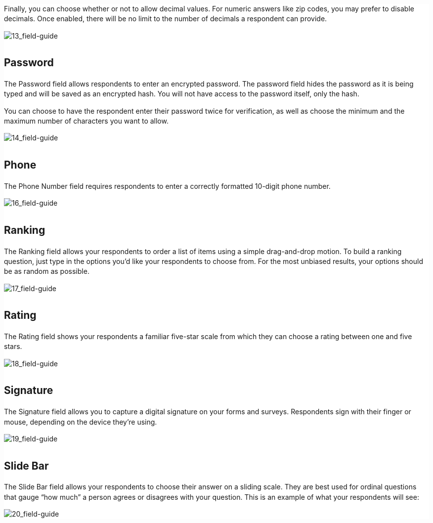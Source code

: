 Finally, you can choose whether or not to allow decimal values.  For numeric answers like zip codes, you may prefer to disable decimals.  Once enabled, there will be no limit to the number of decimals a respondent can provide.

![13_field-guide](https://s3.amazonaws.com/cdn.qrvey.com/documentation_assets/ui-docs/web-forms/3.4.1.2_field-guide/13_field-guide.png#thumbnail)

## Password
The Password field allows respondents to enter an encrypted password. The password field hides the password as it is being typed and will be saved as an encrypted hash. You will not have access to the password itself, only the hash.

You can choose to have the respondent enter their password twice for verification, as well as choose the minimum and the maximum number of characters you want to allow.

![14_field-guide](https://s3.amazonaws.com/cdn.qrvey.com/documentation_assets/ui-docs/web-forms/3.4.1.2_field-guide/14_field-guide.png#thumbnail)

## Phone
The Phone Number field requires respondents to enter a correctly formatted 10-digit phone number.

![16_field-guide](https://s3.amazonaws.com/cdn.qrvey.com/documentation_assets/ui-docs/web-forms/3.4.1.2_field-guide/16_field-guide.png#thumbnail)

## Ranking
The Ranking field allows your respondents to order a list of items using a simple drag-and-drop motion. To build a ranking question, just type in the options you’d like your respondents to choose from. For the most unbiased results, your options should be as random as possible.

![17_field-guide](https://s3.amazonaws.com/cdn.qrvey.com/documentation_assets/ui-docs/web-forms/3.4.1.2_field-guide/17_field-guide.png#thumbnail-80)

## Rating
The Rating field shows your respondents a familiar five-star scale from which they can choose a rating between one and five stars.

![18_field-guide](https://s3.amazonaws.com/cdn.qrvey.com/documentation_assets/ui-docs/web-forms/3.4.1.2_field-guide/18_field-guide.png#thumbnail)

## Signature
The Signature field allows you to capture a digital signature on your forms and surveys. Respondents sign with their finger or mouse, depending on the device they’re using.

![19_field-guide](https://s3.amazonaws.com/cdn.qrvey.com/documentation_assets/ui-docs/web-forms/3.4.1.2_field-guide/19_field-guide.png#thumbnail-80)

## Slide Bar
The Slide Bar field allows your respondents to choose their answer on a sliding scale. They are best used for ordinal questions that gauge “how much” a person agrees or disagrees with your question. This is an example of what your respondents will see:

![20_field-guide](https://s3.amazonaws.com/cdn.qrvey.com/documentation_assets/ui-docs/web-forms/3.4.1.2_field-guide/20_field-guide.png#thumbnail-60)
